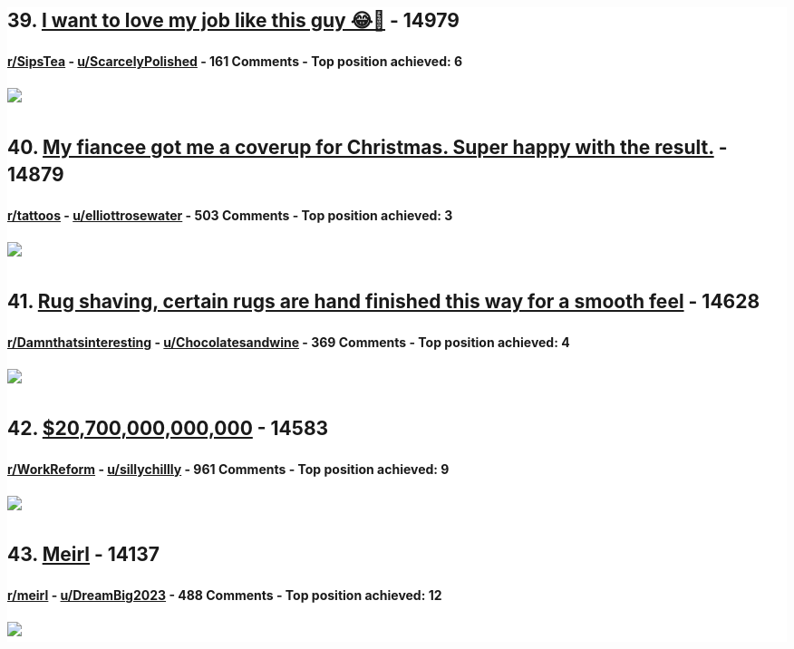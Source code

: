 ## 39. [I want to love my job like this guy 😂👏](http://reddit.com/r/SipsTea/comments/18up2yv/i_want_to_love_my_job_like_this_guy/) - 14979
#### [r/SipsTea](http://reddit.com/r/SipsTea) - [u/ScarcelyPolished](http://reddit.com/u/ScarcelyPolished) - 161 Comments - Top position achieved: 6

<a href="https://v.redd.it/igcoxb8ith9c1"><img src="https://external-preview.redd.it/amxqaXQ1ZGp0aDljMT8P751HriuNrH8rm4rl28qpHqMLRj7sy4MH9YijyUpa.png?width=140&amp;height=140&amp;crop=140:140,smart&amp;format=jpg&amp;v=enabled&amp;lthumb=true&amp;s=99e57be57aedc2a0933159fac38b8008a74b6f61"></img></a>

## 40. [My fiancee got me a coverup for Christmas. Super happy with the result.](http://reddit.com/r/tattoos/comments/18up1np/my_fiancee_got_me_a_coverup_for_christmas_super/) - 14879
#### [r/tattoos](http://reddit.com/r/tattoos) - [u/elliottrosewater](http://reddit.com/u/elliottrosewater) - 503 Comments - Top position achieved: 3

<a href="https://www.reddit.com/gallery/18up1np"><img src="https://b.thumbs.redditmedia.com/o5aO13MMxTIb0bjuBon9_DEstORrn63m1LbkjKV_K6g.jpg"></img></a>

## 41. [Rug shaving,  certain rugs are hand finished this way for a smooth feel](http://reddit.com/r/Damnthatsinteresting/comments/18ukc0v/rug_shaving_certain_rugs_are_hand_finished_this/) - 14628
#### [r/Damnthatsinteresting](http://reddit.com/r/Damnthatsinteresting) - [u/Chocolatesandwine](http://reddit.com/u/Chocolatesandwine) - 369 Comments - Top position achieved: 4

<a href="https://v.redd.it/2i1bnluqsg9c1"><img src="https://external-preview.redd.it/ZnFqYXM4cnFzZzljMf0vo9SHri2s1jZKo3W_TSL40rRN_Ij2uj2jcsJWAOJ8.png?width=140&amp;height=140&amp;crop=140:140,smart&amp;format=jpg&amp;v=enabled&amp;lthumb=true&amp;s=229add789a264cc2dd766d7d8ea5bb4dbdc45eb1"></img></a>

## 42. [$20,700,000,000,000](http://reddit.com/r/WorkReform/comments/18uoeal/20700000000000/) - 14583
#### [r/WorkReform](http://reddit.com/r/WorkReform) - [u/sillychillly](http://reddit.com/u/sillychillly) - 961 Comments - Top position achieved: 9

<a href="https://i.redd.it/7otmxdg8oh9c1.jpeg"><img src="https://b.thumbs.redditmedia.com/PRll9YlC9HssbX-YwfkianYfiytGsRt2H1e2J69rBBE.jpg"></img></a>

## 43. [Meirl](http://reddit.com/r/meirl/comments/18ugmj2/meirl/) - 14137
#### [r/meirl](http://reddit.com/r/meirl) - [u/DreamBig2023](http://reddit.com/u/DreamBig2023) - 488 Comments - Top position achieved: 12

<a href="https://i.redd.it/rxxqrpl4yf9c1.jpeg"><img src="https://b.thumbs.redditmedia.com/qPuP4stlu5wPdqmX97VjQm_YzDwStr9NSnKRED2om7w.jpg"></img></a>
